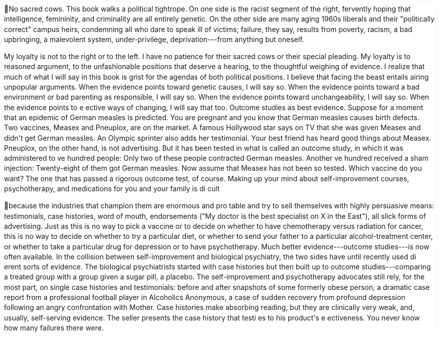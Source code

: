 No sacred cows. This book walks a political tightrope. On one side is
the racist segment of the right, fervently hoping that intelligence,
femininity, and criminality are all entirely genetic. On the other side
are many aging 1960s liberals and their "politically correct" campus
heirs, condemning all who dare to speak ill of victims; failure, they
say, results from poverty, racism, a bad upbringing, a malevolent
system, under-privilege, deprivation---from anything but oneself.

My loyalty is not to the right or to the left. I have no patience for
their sacred cows or their special pleading. My loyalty is to reasoned
argument, to the unfashionable positions that deserve a hearing, to the
thoughtful weighing of evidence. I realize that much of what I will say
in this book is grist for the agendas of both political positions. I
believe that facing the beast entails airing unpopular arguments. When
the evidence points toward genetic causes, I will say so. When the
evidence points toward a bad environment or bad parenting as
responsible, I will say so. When the evidence points toward
unchangeability, I will say so. When the evidence points to e ective
ways of changing, I will say that too. Outcome studies as best evidence.
Suppose for a moment that an epidemic of German measles is predicted.
You are pregnant and you know that German measles causes birth defects.
Two vaccines, Measex and Pneuplox, are on the market. A famous Hollywood
star says on TV that she was given Measex and didn't get German measles.
An Olympic sprinter also adds her testimonial. Your best friend has
heard good things about Measex. Pneuplox, on the other hand, is not
advertising. But it has been tested in what is called an outcome study,
in which it was administered to ve hundred people: Only two of these
people contracted German measles. Another ve hundred received a sham
injection: Twenty-eight of them got German measles. Now assume that
Measex has not been so tested. Which vaccine do you want? The one that
has passed a rigorous outcome test, of course. Making up your mind about
self-improvement courses, psychotherapy, and medications for you and
your family is di cult

because the industries that champion them are enormous and pro table and
try to sell themselves with highly persuasive means: testimonials, case
histories, word of mouth, endorsements ("My doctor is the best
specialist on X in the East"), all slick forms of advertising. Just as
this is no way to pick a vaccine or to decide on whether to have
chemotherapy versus radiation for cancer, this is no way to decide on
whether to try a particular diet, or whether to send your father to a
particular alcohol-treatment center, or whether to take a particular
drug for depression or to have psychotherapy. Much better
evidence---outcome studies---is now often available. In the collision
between self-improvement and biological psychiatry, the two sides have
until recently used di erent sorts of evidence. The biological
psychiatrists started with case histories but then built up to outcome
studies---comparing a treated group with a group given a sugar pill, a
placebo. The self-improvement and psychotherapy advocates still rely,
for the most part, on single case histories and testimonials: before and
after snapshots of some formerly obese person, a dramatic case report
from a professional football player in Alcoholics Anonymous, a case of
sudden recovery from profound depression following an angry
confrontation with Mother. Case histories make absorbing reading, but
they are clinically very weak, and, usually, self-serving evidence. The
seller presents the case history that testi es to his product's e
ectiveness. You never know how many failures there were.

